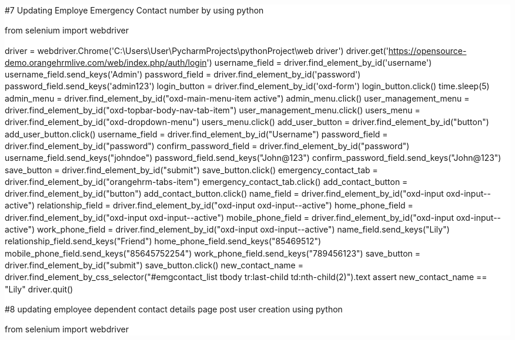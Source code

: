 #7 Updating Employe Emergency Contact number by using python

from selenium import webdriver

driver = webdriver.Chrome('C:\Users\User\PycharmProjects\pythonProject\web driver')
driver.get('https://opensource-demo.orangehrmlive.com/web/index.php/auth/login')
username_field = driver.find_element_by_id('username')
username_field.send_keys('Admin')
password_field = driver.find_element_by_id('password')
password_field.send_keys('admin123')
login_button = driver.find_element_by_id('oxd-form')
login_button.click()
time.sleep(5)
admin_menu = driver.find_element_by_id("oxd-main-menu-item active")
admin_menu.click()
user_management_menu = driver.find_element_by_id("oxd-topbar-body-nav-tab-item")
user_management_menu.click()
users_menu = driver.find_element_by_id("oxd-dropdown-menu")
users_menu.click()
add_user_button = driver.find_element_by_id("button")
add_user_button.click()
username_field = driver.find_element_by_id("Username")
password_field = driver.find_element_by_id("password")
confirm_password_field = driver.find_element_by_id("password")
username_field.send_keys("johndoe")
password_field.send_keys("John@123")
confirm_password_field.send_keys("John@123")
save_button = driver.find_element_by_id("submit")
save_button.click()
emergency_contact_tab = driver.find_element_by_id("orangehrm-tabs-item")
emergency_contact_tab.click()
add_contact_button = driver.find_element_by_id("button")
add_contact_button.click()
name_field = driver.find_element_by_id("oxd-input oxd-input--active")
relationship_field = driver.find_element_by_id("oxd-input oxd-input--active")
home_phone_field = driver.find_element_by_id("oxd-input oxd-input--active")
mobile_phone_field = driver.find_element_by_id("oxd-input oxd-input--active")
work_phone_field = driver.find_element_by_id("oxd-input oxd-input--active")
name_field.send_keys("Lily")
relationship_field.send_keys("Friend")
home_phone_field.send_keys("85469512")
mobile_phone_field.send_keys("85645752254")
work_phone_field.send_keys("789456123")
save_button = driver.find_element_by_id("submit")
save_button.click()
new_contact_name = driver.find_element_by_css_selector("#emgcontact_list tbody tr:last-child td:nth-child(2)").text
assert new_contact_name == "Lily"
driver.quit()

#8 updating employee dependent contact details page post user creation using python

from selenium import webdriver
